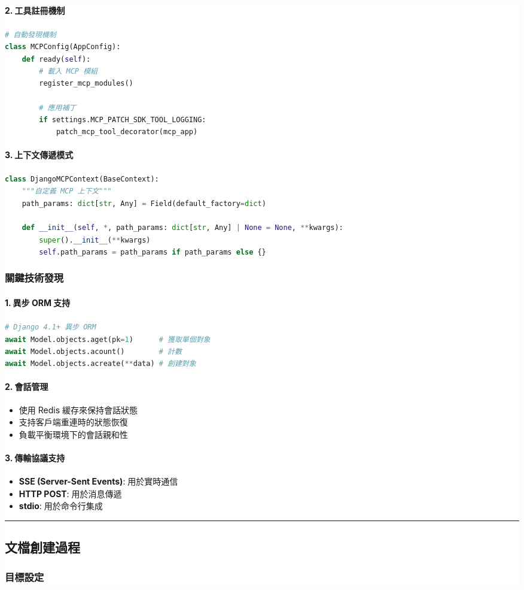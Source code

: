#### 2. 工具註冊機制

```python
# 自動發現機制
class MCPConfig(AppConfig):
    def ready(self):
        # 載入 MCP 模組
        register_mcp_modules()

        # 應用補丁
        if settings.MCP_PATCH_SDK_TOOL_LOGGING:
            patch_mcp_tool_decorator(mcp_app)
```

#### 3. 上下文傳遞模式

```python
class DjangoMCPContext(BaseContext):
    """自定義 MCP 上下文"""
    path_params: dict[str, Any] = Field(default_factory=dict)

    def __init__(self, *, path_params: dict[str, Any] | None = None, **kwargs):
        super().__init__(**kwargs)
        self.path_params = path_params if path_params else {}
```

### 關鍵技術發現

#### 1. 異步 ORM 支持

```python
# Django 4.1+ 異步 ORM
await Model.objects.aget(pk=1)      # 獲取單個對象
await Model.objects.acount()        # 計數
await Model.objects.acreate(**data) # 創建對象
```

#### 2. 會話管理

- 使用 Redis 緩存來保持會話狀態
- 支持客戶端重連時的狀態恢復
- 負載平衡環境下的會話親和性

#### 3. 傳輸協議支持

- **SSE (Server-Sent Events)**: 用於實時通信
- **HTTP POST**: 用於消息傳遞
- **stdio**: 用於命令行集成

---

## 文檔創建過程

### 目標設定
